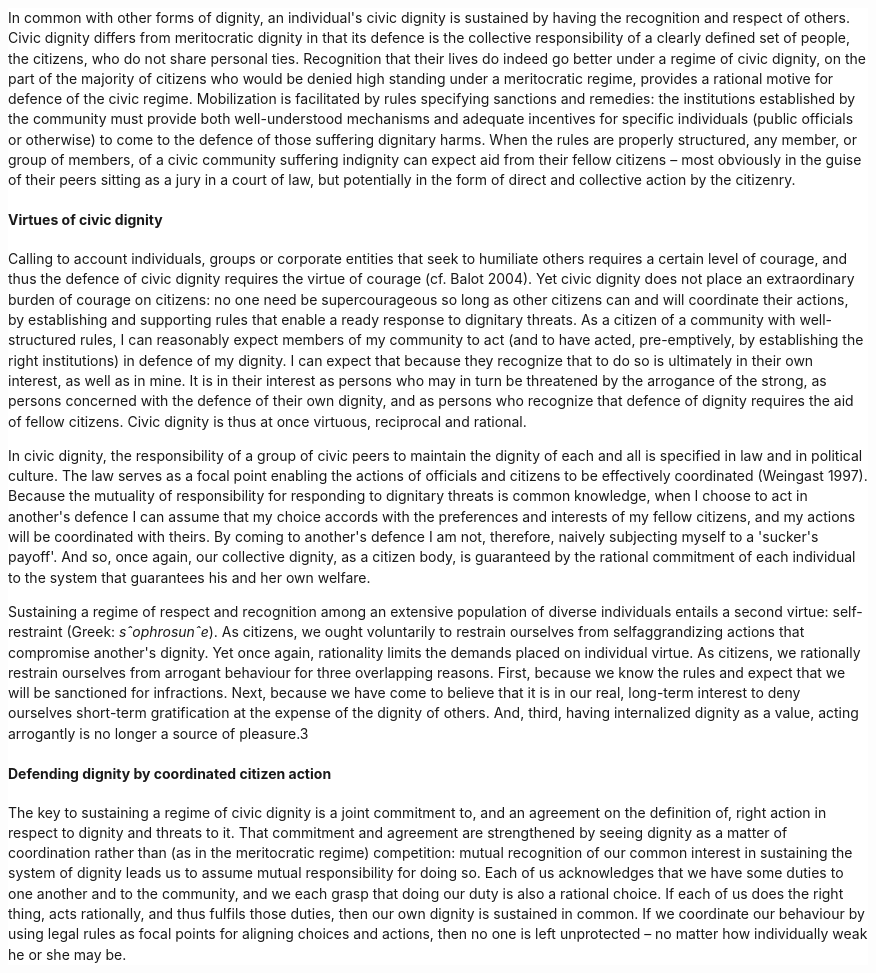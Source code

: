 In common with other forms of dignity, an individual's civic dignity is sustained by having the recognition and respect of others. Civic dignity differs from meritocratic dignity in that its defence is the collective responsibility of a clearly defined set of people, the citizens, who do not share personal ties. Recognition that their lives do indeed go better under a regime of civic dignity, on the part of the majority of citizens who would be denied high standing under a meritocratic regime, provides a rational motive for defence of the civic regime. Mobilization is facilitated by rules specifying sanctions and remedies: the institutions established by the community must provide both well-understood mechanisms and adequate incentives for specific individuals (public officials or otherwise) to come to the defence of those suffering dignitary harms. When the rules are properly structured, any member, or group of members, of a civic community suffering indignity can expect aid from their fellow citizens – most obviously in the guise of their peers sitting as a jury in a court of law, but potentially in the form of direct and collective action by the citizenry.

#### **Virtues of civic dignity**

Calling to account individuals, groups or corporate entities that seek to humiliate others requires a certain level of courage, and thus the defence of civic dignity requires the virtue of courage (cf. Balot 2004). Yet civic dignity does not place an extraordinary burden of courage on citizens: no one need be supercourageous so long as other citizens can and will coordinate their actions, by establishing and supporting rules that enable a ready response to dignitary threats. As a citizen of a community with well-structured rules, I can reasonably expect members of my community to act (and to have acted, pre-emptively, by establishing the right institutions) in defence of my dignity. I can expect that because they recognize that to do so is ultimately in their own interest, as well as in mine. It is in their interest as persons who may in turn be threatened by the arrogance of the strong, as persons concerned with the defence of their own dignity, and as persons who recognize that defence of dignity requires the aid of fellow citizens. Civic dignity is thus at once virtuous, reciprocal and rational.

In civic dignity, the responsibility of a group of civic peers to maintain the dignity of each and all is specified in law and in political culture. The law serves as a focal point enabling the actions of officials and citizens to be effectively coordinated (Weingast 1997). Because the mutuality of responsibility for responding to dignitary threats is common knowledge, when I choose to act in another's defence I can assume that my choice accords with the preferences and interests of my fellow citizens, and my actions will be coordinated with theirs. By coming to another's defence I am not, therefore, naively subjecting myself to a 'sucker's payoff'. And so, once again, our collective dignity, as a citizen body, is guaranteed by the rational commitment of each individual to the system that guarantees his and her own welfare.

Sustaining a regime of respect and recognition among an extensive population of diverse individuals entails a second virtue: self-restraint (Greek: *sˆophrosunˆe*). As citizens, we ought voluntarily to restrain ourselves from selfaggrandizing actions that compromise another's dignity. Yet once again, rationality limits the demands placed on individual virtue. As citizens, we rationally restrain ourselves from arrogant behaviour for three overlapping reasons. First, because we know the rules and expect that we will be sanctioned for infractions. Next, because we have come to believe that it is in our real, long-term interest to deny ourselves short-term gratification at the expense of the dignity of others. And, third, having internalized dignity as a value, acting arrogantly is no longer a source of pleasure.3

#### **Defending dignity by coordinated citizen action**

The key to sustaining a regime of civic dignity is a joint commitment to, and an agreement on the definition of, right action in respect to dignity and threats to it. That commitment and agreement are strengthened by seeing dignity as a matter of coordination rather than (as in the meritocratic regime) competition: mutual recognition of our common interest in sustaining the system of dignity leads us to assume mutual responsibility for doing so. Each of us acknowledges that we have some duties to one another and to the community, and we each grasp that doing our duty is also a rational choice. If each of us does the right thing, acts rationally, and thus fulfils those duties, then our own dignity is sustained in common. If we coordinate our behaviour by using legal rules as focal points for aligning choices and actions, then no one is left unprotected – no matter how individually weak he or she may be.
